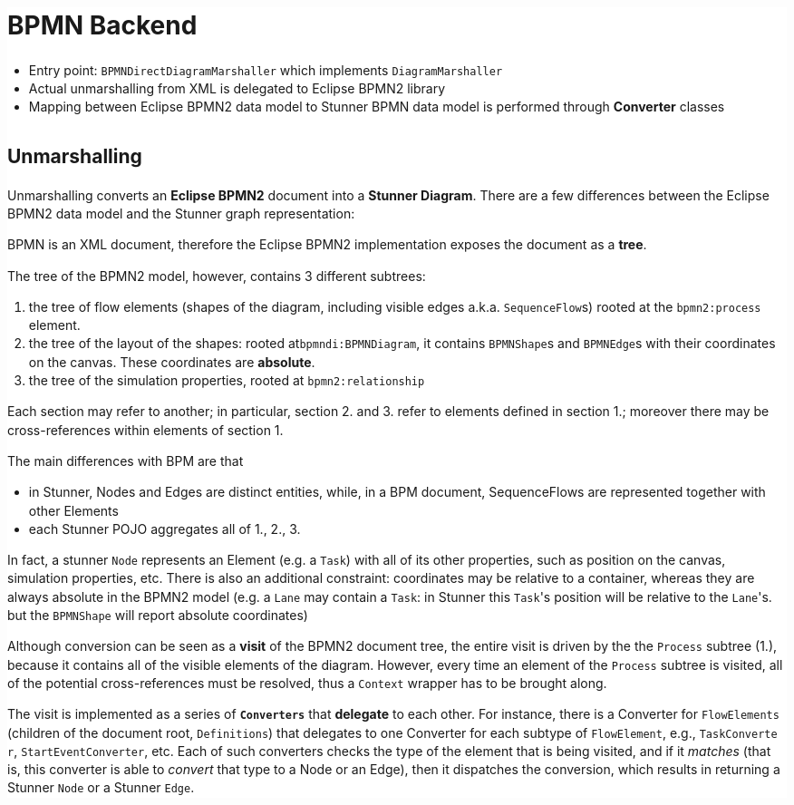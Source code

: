 # BPMN Backend

- Entry point: `BPMNDirectDiagramMarshaller` which implements `DiagramMarshaller`
- Actual unmarshalling from XML is delegated to Eclipse BPMN2 library
- Mapping between Eclipse BPMN2 data model to Stunner BPMN data model is performed through **Converter** classes

## Unmarshalling

Unmarshalling converts an **Eclipse BPMN2** document into a **Stunner Diagram**.
There are a few differences between the Eclipse BPMN2 data model and the Stunner graph representation:

BPMN is an XML document, therefore the Eclipse BPMN2 implementation exposes the document as a **tree**. 

The tree of the BPMN2 model, however, contains 3 different subtrees:
1. the tree of flow elements (shapes of the diagram, including visible edges a.k.a. `SequenceFlow`s) rooted
   at the `bpmn2:process` element.
2. the tree of the layout of the shapes: rooted at`bpmndi:BPMNDiagram`, it contains `BPMNShape`s and `BPMNEdge`s with their 
  coordinates on the canvas. These coordinates are **absolute**.
3. the tree of the simulation properties, rooted at `bpmn2:relationship`

Each section may refer to another; in particular, section 2. and 3. refer to
elements defined in section 1.; moreover there may be cross-references within elements of section 1.

The main differences with BPM are that 
- in Stunner, Nodes and Edges are distinct entities, while, in a BPM document, 
 SequenceFlows are represented together with other Elements
- each Stunner POJO aggregates all of 1., 2., 3. 

In fact, a stunner `Node` represents an Element (e.g. a `Task`)
with all of its other properties, such as position on the canvas, simulation properties, etc.
There is also an additional constraint: coordinates may be relative to a container,
whereas they are always absolute in the BPMN2 model (e.g. a `Lane` may contain
a `Task`: in Stunner this `Task`'s position will be relative to the `Lane`'s. 
but the `BPMNShape` will report absolute coordinates)

Although conversion can be seen as a **visit** of the BPMN2 document tree, 
the entire visit is driven by the the `Process` subtree (1.), because it contains
all of the visible elements of the diagram. However, every time an element of the `Process`
subtree is visited, all of the potential cross-references must be resolved,
thus a `Context` wrapper has to be brought along.

The visit is implemented as a series of **`Converters`** that **delegate** to each other.
For instance, there is a Converter for `FlowElements` (children of the document root, `Definitions`)
that delegates to one Converter for each subtype of `FlowElement`, e.g., `TaskConverter`, `StartEventConverter`, etc.
Each of such converters checks the type of the element that is being visited,
and if it *matches* (that is, this converter is able to *convert* that type to a Node or an Edge), 
then it dispatches the conversion, which results in returning
a Stunner `Node` or a Stunner `Edge`.
